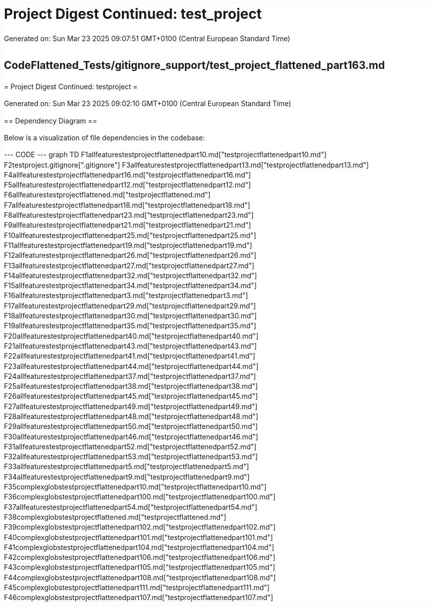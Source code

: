 # Project Digest Continued: test_project
Generated on: Sun Mar 23 2025 09:07:51 GMT+0100 (Central European Standard Time)


## CodeFlattened_Tests/gitignore_support/test_project_flattened_part163.md <a id="test_project_flattened_part163_md"></a>

= Project Digest Continued: testproject =

Generated on: Sun Mar 23 2025 09:02:10 GMT+0100 (Central European Standard Time)

== Dependency Diagram ==

Below is a visualization of file dependencies in the codebase:

--- CODE ---
graph TD
  F1allfeaturestestprojectflattenedpart10.md["testprojectflattenedpart10.md"]
  F2testproject.gitignore[".gitignore"]
  F3allfeaturestestprojectflattenedpart13.md["testprojectflattenedpart13.md"]
  F4allfeaturestestprojectflattenedpart16.md["testprojectflattenedpart16.md"]
  F5allfeaturestestprojectflattenedpart12.md["testprojectflattenedpart12.md"]
  F6allfeaturestestprojectflattened.md["testprojectflattened.md"]
  F7allfeaturestestprojectflattenedpart18.md["testprojectflattenedpart18.md"]
  F8allfeaturestestprojectflattenedpart23.md["testprojectflattenedpart23.md"]
  F9allfeaturestestprojectflattenedpart21.md["testprojectflattenedpart21.md"]
  F10allfeaturestestprojectflattenedpart25.md["testprojectflattenedpart25.md"]
  F11allfeaturestestprojectflattenedpart19.md["testprojectflattenedpart19.md"]
  F12allfeaturestestprojectflattenedpart26.md["testprojectflattenedpart26.md"]
  F13allfeaturestestprojectflattenedpart27.md["testprojectflattenedpart27.md"]
  F14allfeaturestestprojectflattenedpart32.md["testprojectflattenedpart32.md"]
  F15allfeaturestestprojectflattenedpart34.md["testprojectflattenedpart34.md"]
  F16allfeaturestestprojectflattenedpart3.md["testprojectflattenedpart3.md"]
  F17allfeaturestestprojectflattenedpart29.md["testprojectflattenedpart29.md"]
  F18allfeaturestestprojectflattenedpart30.md["testprojectflattenedpart30.md"]
  F19allfeaturestestprojectflattenedpart35.md["testprojectflattenedpart35.md"]
  F20allfeaturestestprojectflattenedpart40.md["testprojectflattenedpart40.md"]
  F21allfeaturestestprojectflattenedpart43.md["testprojectflattenedpart43.md"]
  F22allfeaturestestprojectflattenedpart41.md["testprojectflattenedpart41.md"]
  F23allfeaturestestprojectflattenedpart44.md["testprojectflattenedpart44.md"]
  F24allfeaturestestprojectflattenedpart37.md["testprojectflattenedpart37.md"]
  F25allfeaturestestprojectflattenedpart38.md["testprojectflattenedpart38.md"]
  F26allfeaturestestprojectflattenedpart45.md["testprojectflattenedpart45.md"]
  F27allfeaturestestprojectflattenedpart49.md["testprojectflattenedpart49.md"]
  F28allfeaturestestprojectflattenedpart48.md["testprojectflattenedpart48.md"]
  F29allfeaturestestprojectflattenedpart50.md["testprojectflattenedpart50.md"]
  F30allfeaturestestprojectflattenedpart46.md["testprojectflattenedpart46.md"]
  F31allfeaturestestprojectflattenedpart52.md["testprojectflattenedpart52.md"]
  F32allfeaturestestprojectflattenedpart53.md["testprojectflattenedpart53.md"]
  F33allfeaturestestprojectflattenedpart5.md["testprojectflattenedpart5.md"]
  F34allfeaturestestprojectflattenedpart9.md["testprojectflattenedpart9.md"]
  F35complexglobstestprojectflattenedpart10.md["testprojectflattenedpart10.md"]
  F36complexglobstestprojectflattenedpart100.md["testprojectflattenedpart100.md"]
  F37allfeaturestestprojectflattenedpart54.md["testprojectflattenedpart54.md"]
  F38complexglobstestprojectflattened.md["testprojectflattened.md"]
  F39complexglobstestprojectflattenedpart102.md["testprojectflattenedpart102.md"]
  F40complexglobstestprojectflattenedpart101.md["testprojectflattenedpart101.md"]
  F41complexglobstestprojectflattenedpart104.md["testprojectflattenedpart104.md"]
  F42complexglobstestprojectflattenedpart106.md["testprojectflattenedpart106.md"]
  F43complexglobstestprojectflattenedpart105.md["testprojectflattenedpart105.md"]
  F44complexglobstestprojectflattenedpart108.md["testprojectflattenedpart108.md"]
  F45complexglobstestprojectflattenedpart111.md["testprojectflattenedpart111.md"]
  F46complexglobstestprojectflattenedpart107.md["testprojectflattenedpart107.md"]